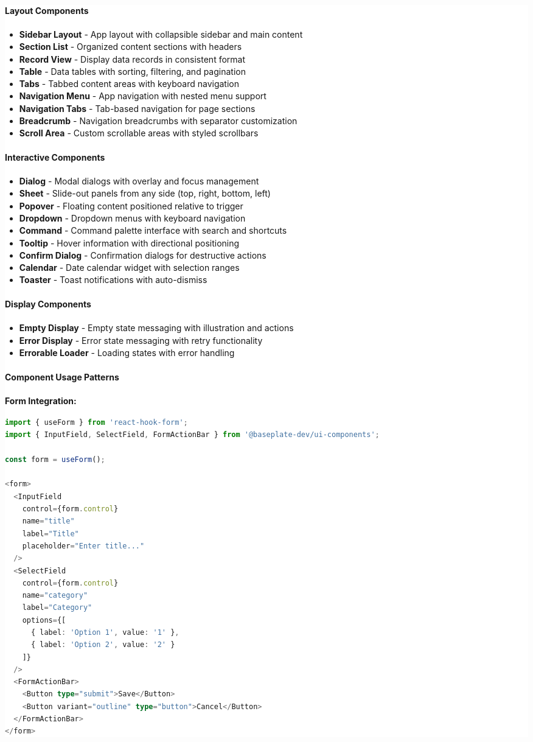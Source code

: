 #### Layout Components

- **Sidebar Layout** - App layout with collapsible sidebar and main content
- **Section List** - Organized content sections with headers
- **Record View** - Display data records in consistent format
- **Table** - Data tables with sorting, filtering, and pagination
- **Tabs** - Tabbed content areas with keyboard navigation
- **Navigation Menu** - App navigation with nested menu support
- **Navigation Tabs** - Tab-based navigation for page sections
- **Breadcrumb** - Navigation breadcrumbs with separator customization
- **Scroll Area** - Custom scrollable areas with styled scrollbars

#### Interactive Components

- **Dialog** - Modal dialogs with overlay and focus management
- **Sheet** - Slide-out panels from any side (top, right, bottom, left)
- **Popover** - Floating content positioned relative to trigger
- **Dropdown** - Dropdown menus with keyboard navigation
- **Command** - Command palette interface with search and shortcuts
- **Tooltip** - Hover information with directional positioning
- **Confirm Dialog** - Confirmation dialogs for destructive actions
- **Calendar** - Date calendar widget with selection ranges
- **Toaster** - Toast notifications with auto-dismiss

#### Display Components

- **Empty Display** - Empty state messaging with illustration and actions
- **Error Display** - Error state messaging with retry functionality
- **Errorable Loader** - Loading states with error handling

#### Component Usage Patterns

**Form Integration:**

```typescript
import { useForm } from 'react-hook-form';
import { InputField, SelectField, FormActionBar } from '@baseplate-dev/ui-components';

const form = useForm();

<form>
  <InputField
    control={form.control}
    name="title"
    label="Title"
    placeholder="Enter title..."
  />
  <SelectField
    control={form.control}
    name="category"
    label="Category"
    options={[
      { label: 'Option 1', value: '1' },
      { label: 'Option 2', value: '2' }
    ]}
  />
  <FormActionBar>
    <Button type="submit">Save</Button>
    <Button variant="outline" type="button">Cancel</Button>
  </FormActionBar>
</form>
```

